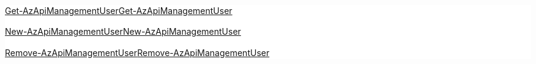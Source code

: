 [<span data-ttu-id="70583-162">Get-AzApiManagementUser</span><span class="sxs-lookup"><span data-stu-id="70583-162">Get-AzApiManagementUser</span></span>](./Get-AzApiManagementUser.md)

[<span data-ttu-id="70583-163">New-AzApiManagementUser</span><span class="sxs-lookup"><span data-stu-id="70583-163">New-AzApiManagementUser</span></span>](./New-AzApiManagementUser.md)

[<span data-ttu-id="70583-164">Remove-AzApiManagementUser</span><span class="sxs-lookup"><span data-stu-id="70583-164">Remove-AzApiManagementUser</span></span>](./Remove-AzApiManagementUser.md)


